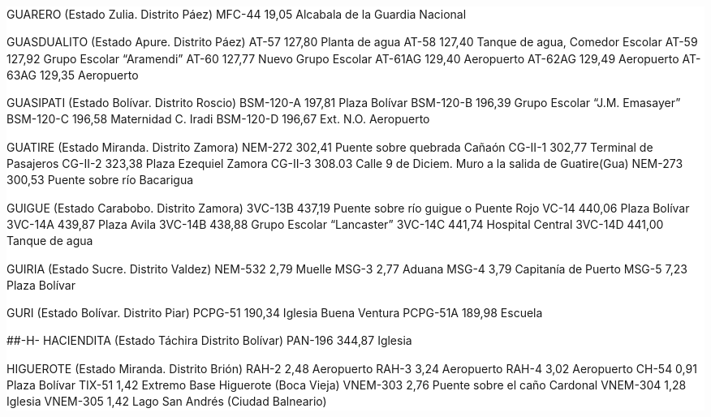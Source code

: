 GUARERO (Estado Zulia. Distrito Páez)
MFC-44                                    19,05                Alcabala de la Guardia Nacional
 
GUASDUALITO (Estado Apure. Distrito Páez)
AT-57                                       127,80              Planta de agua
AT-58                                       127,40              Tanque de agua, Comedor Escolar
AT-59                                       127,92              Grupo Escolar “Aramendi”
AT-60                                       127,77              Nuevo Grupo Escolar
AT-61AG                                  129,40              Aeropuerto
AT-62AG                                  129,49              Aeropuerto
AT-63AG                                  129,35              Aeropuerto
 
GUASIPATI (Estado Bolívar. Distrito Roscio)
BSM-120-A                              197,81              Plaza Bolívar
BSM-120-B                              196,39              Grupo Escolar “J.M. Emasayer”
BSM-120-C                              196,58              Maternidad C. Iradi
BSM-120-D                              196,67              Ext. N.O. Aeropuerto
 
GUATIRE (Estado Miranda. Distrito Zamora)
NEM-272                                  302,41              Puente sobre quebrada Cañaón
CG-II-1                                     302,77              Terminal de Pasajeros
CG-II-2                                     323,38              Plaza Ezequiel  Zamora
CG-II-3                                     308.03              Calle 9 de Diciem. Muro a la salida de Guatire(Gua)
NEM-273                                  300,53              Puente sobre río Bacarigua
 
GUIGUE (Estado Carabobo. Distrito Zamora)
3VC-13B                                  437,19              Puente sobre río guigue o Puente Rojo
VC-14                                      440,06              Plaza Bolívar
3VC-14A                                  439,87              Plaza Avila
3VC-14B                                  438,88              Grupo Escolar “Lancaster”
3VC-14C                                  441,74              Hospital Central
3VC-14D                                  441,00              Tanque de agua
 
GUIRIA (Estado Sucre. Distrito Valdez)
NEM-532                                  2,79                 Muelle
MSG-3                                     2,77                 Aduana
MSG-4                                     3,79                 Capitanía de Puerto
MSG-5                                     7,23                 Plaza Bolívar
 
GURI (Estado Bolívar. Distrito Piar)
PCPG-51                                 190,34              Iglesia Buena Ventura
PCPG-51A                               189,98              Escuela
 
##-H-
HACIENDITA (Estado Táchira Distrito Bolívar)
PAN-196                                  344,87              Iglesia
 
HIGUEROTE (Estado Miranda. Distrito Brión)
RAH-2                                    2,48                 Aeropuerto
RAH-3                                    3,24                 Aeropuerto
RAH-4                                    3,02                 Aeropuerto
CH-54                                    0,91                 Plaza Bolívar
TIX-51                                   1,42                 Extremo Base Higuerote (Boca Vieja)
VNEM-303                            2,76                 Puente sobre el caño Cardonal
VNEM-304                            1,28                 Iglesia
VNEM-305                            1,42                 Lago San Andrés (Ciudad Balneario)
 